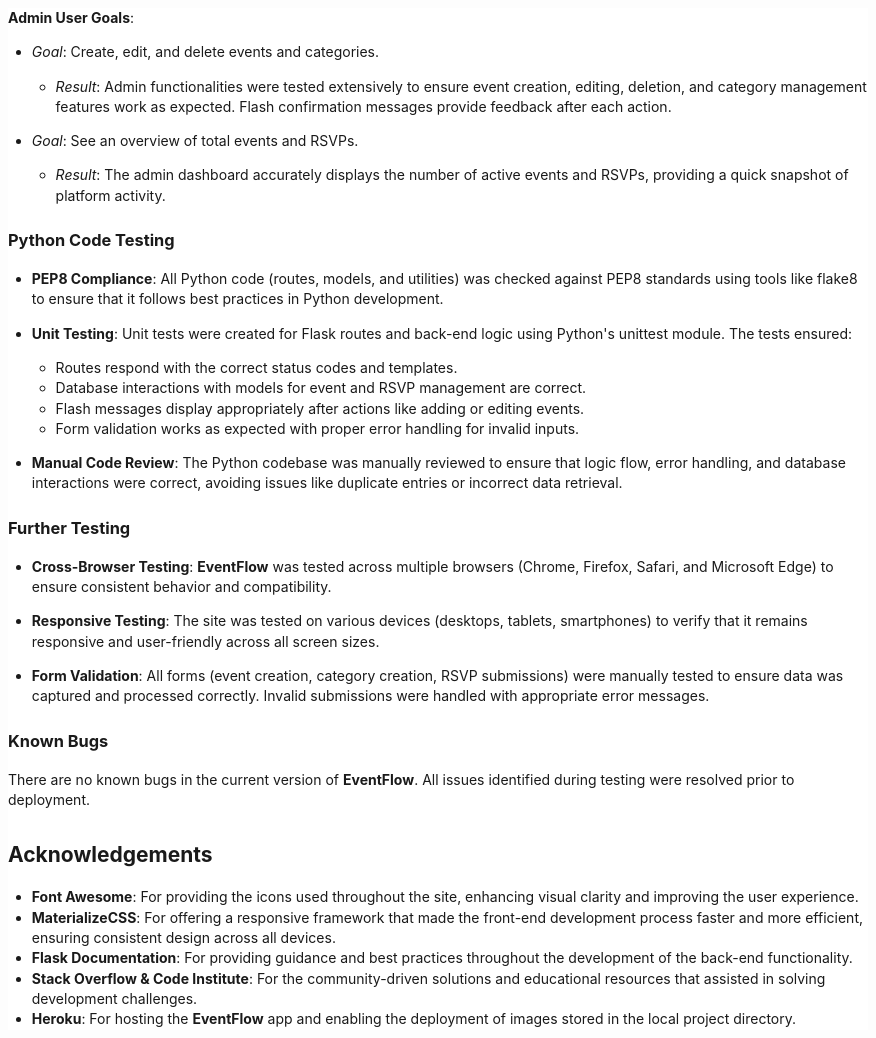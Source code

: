 **Admin User Goals**:
- *Goal*: Create, edit, and delete events and categories.
  - *Result*: Admin functionalities were tested extensively to ensure event creation, editing, deletion, and category management features work as expected. Flash confirmation messages provide feedback after each action.
  
- *Goal*: See an overview of total events and RSVPs.
  - *Result*: The admin dashboard accurately displays the number of active events and RSVPs, providing a quick snapshot of platform activity.

### Python Code Testing

- **PEP8 Compliance**: All Python code (routes, models, and utilities) was checked against PEP8 standards using tools like flake8 to ensure that it follows best practices in Python development.
  
- **Unit Testing**: Unit tests were created for Flask routes and back-end logic using Python's unittest module. The tests ensured:
  - Routes respond with the correct status codes and templates.
  - Database interactions with models for event and RSVP management are correct.
  - Flash messages display appropriately after actions like adding or editing events.
  - Form validation works as expected with proper error handling for invalid inputs.

- **Manual Code Review**: The Python codebase was manually reviewed to ensure that logic flow, error handling, and database interactions were correct, avoiding issues like duplicate entries or incorrect data retrieval.

### Further Testing

- **Cross-Browser Testing**: **EventFlow** was tested across multiple browsers (Chrome, Firefox, Safari, and Microsoft Edge) to ensure consistent behavior and compatibility.

- **Responsive Testing**: The site was tested on various devices (desktops, tablets, smartphones) to verify that it remains responsive and user-friendly across all screen sizes.

- **Form Validation**: All forms (event creation, category creation, RSVP submissions) were manually tested to ensure data was captured and processed correctly. Invalid submissions were handled with appropriate error messages.

### Known Bugs

There are no known bugs in the current version of **EventFlow**. All issues identified during testing were resolved prior to deployment.



## Acknowledgements

- **Font Awesome**: For providing the icons used throughout the site, enhancing visual clarity and improving the user experience.
- **MaterializeCSS**: For offering a responsive framework that made the front-end development process faster and more efficient, ensuring consistent design across all devices.
- **Flask Documentation**: For providing guidance and best practices throughout the development of the back-end functionality.
- **Stack Overflow & Code Institute**: For the community-driven solutions and educational resources that assisted in solving development challenges.
- **Heroku**: For hosting the **EventFlow** app and enabling the deployment of images stored in the local project directory.
















